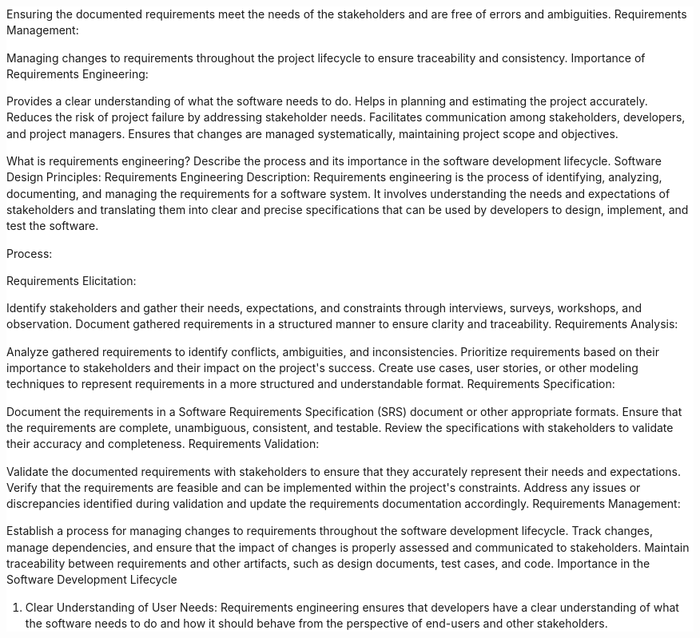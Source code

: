 Ensuring the documented requirements meet the needs of the stakeholders and are free of errors and ambiguities.
Requirements Management:

Managing changes to requirements throughout the project lifecycle to ensure traceability and consistency.
Importance of Requirements Engineering:

Provides a clear understanding of what the software needs to do.
Helps in planning and estimating the project accurately.
Reduces the risk of project failure by addressing stakeholder needs.
Facilitates communication among stakeholders, developers, and project managers.
Ensures that changes are managed systematically, maintaining project scope and objectives.

What is requirements engineering? Describe the process and its importance in the software development lifecycle.
Software Design Principles:
Requirements Engineering
Description: Requirements engineering is the process of identifying, analyzing, documenting, and managing the requirements for a software system. It involves understanding the needs and expectations of stakeholders and translating them into clear and precise specifications that can be used by developers to design, implement, and test the software.

Process:

Requirements Elicitation:

Identify stakeholders and gather their needs, expectations, and constraints through interviews, surveys, workshops, and observation.
Document gathered requirements in a structured manner to ensure clarity and traceability.
Requirements Analysis:

Analyze gathered requirements to identify conflicts, ambiguities, and inconsistencies.
Prioritize requirements based on their importance to stakeholders and their impact on the project's success.
Create use cases, user stories, or other modeling techniques to represent requirements in a more structured and understandable format.
Requirements Specification:

Document the requirements in a Software Requirements Specification (SRS) document or other appropriate formats.
Ensure that the requirements are complete, unambiguous, consistent, and testable.
Review the specifications with stakeholders to validate their accuracy and completeness.
Requirements Validation:

Validate the documented requirements with stakeholders to ensure that they accurately represent their needs and expectations.
Verify that the requirements are feasible and can be implemented within the project's constraints.
Address any issues or discrepancies identified during validation and update the requirements documentation accordingly.
Requirements Management:

Establish a process for managing changes to requirements throughout the software development lifecycle.
Track changes, manage dependencies, and ensure that the impact of changes is properly assessed and communicated to stakeholders.
Maintain traceability between requirements and other artifacts, such as design documents, test cases, and code.
Importance in the Software Development Lifecycle
1. Clear Understanding of User Needs: Requirements engineering ensures that developers have a clear understanding of what the software needs to do and how it should behave from the perspective of end-users and other stakeholders.
